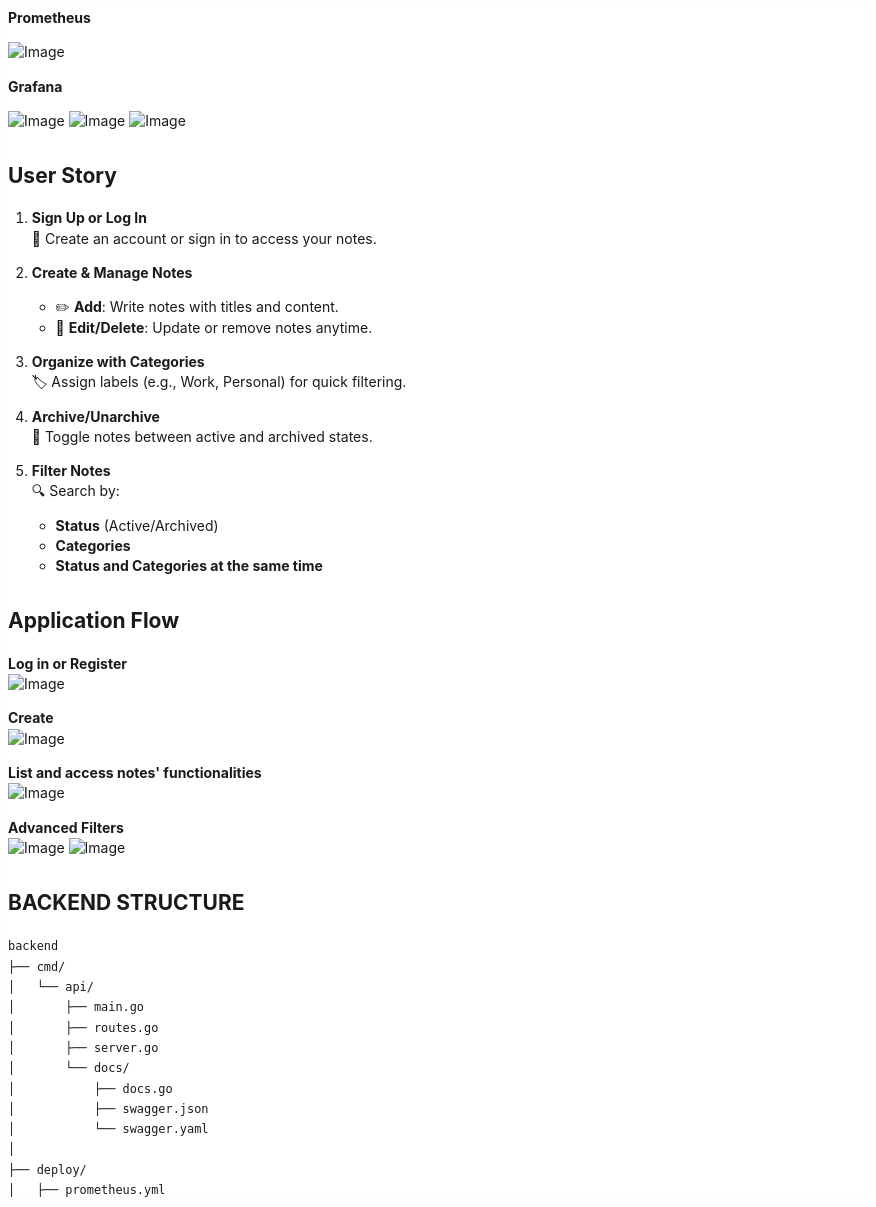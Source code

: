 **Prometheus**  

![Image](https://github.com/user-attachments/assets/53bfa5ca-cd4e-42e1-9eb8-ba11c481b640)

**Grafana**  

![Image](https://github.com/user-attachments/assets/b324d59d-ff09-4b20-84f6-fd88693003d1)
![Image](https://github.com/user-attachments/assets/58c260aa-1157-4e0d-a5a6-a5091a960bf5)
![Image](https://github.com/user-attachments/assets/3431c869-4d95-4cf1-acab-ad52427c1899)



## User Story  

1. **Sign Up or Log In**  
   🔐 Create an account or sign in to access your notes.  

2. **Create & Manage Notes**  
   - ✏️ **Add**: Write notes with titles and content.  
   - 📝 **Edit/Delete**: Update or remove notes anytime.  

3. **Organize with Categories**  
   🏷️ Assign labels (e.g., Work, Personal) for quick filtering.  

4. **Archive/Unarchive**  
   📂 Toggle notes between active and archived states.  

5. **Filter Notes**  
   🔍 Search by:  
   - **Status** (Active/Archived)  
   - **Categories**
   - **Status and Categories at the same time**

## Application Flow   
**Log in or Register**  
![Image](https://github.com/user-attachments/assets/e6bd1de6-6f5e-42fe-b346-5373602782eb)

**Create**    
![Image](https://github.com/user-attachments/assets/640031c5-eb60-4336-9541-e86891d133cd)

**List and access notes' functionalities**   
![Image](https://github.com/user-attachments/assets/3b609b7f-10b4-4a42-944e-46ab904e8c2b)   

**Advanced Filters**  
![Image](https://github.com/user-attachments/assets/9215608a-a9af-4828-b005-ded2873cb7f8)
![Image](https://github.com/user-attachments/assets/c823cbf9-5b72-46b7-a631-ab7ab52593b8)


## BACKEND STRUCTURE 
```
backend
├── cmd/
│   └── api/
│       ├── main.go
│       ├── routes.go
│       ├── server.go
│       └── docs/
│           ├── docs.go
│           ├── swagger.json
│           └── swagger.yaml
│
├── deploy/
│   ├── prometheus.yml
```